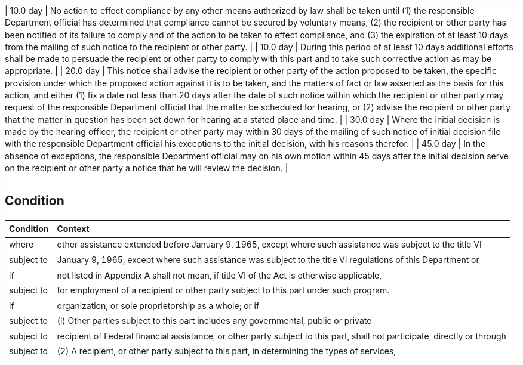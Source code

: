 | 10.0 day   | No action to effect compliance by any other means authorized by law shall be taken until (1) the responsible Department official has determined that compliance cannot be secured by voluntary means, (2) the recipient or other party has been notified of its failure to comply and of the action to be taken to effect compliance, and (3) the expiration of at least 10 days from the mailing of such notice to the recipient or other party.                                                                                                                                                                                                                                                                                                                                                                                                                                                   |
| 10.0 day   | During this period of at least 10 days additional efforts shall be made to persuade the recipient or other party to comply with this part and to take such corrective action as may be appropriate.                                                                                                                                                                                                                                                                                                                                                                                                                                                                                                                                                                                                                                                                                                 |
| 20.0 day   | This notice shall advise the recipient or other party of the action proposed to be taken, the specific provision under which the proposed action against it is to be taken, and the matters of fact or law asserted as the basis for this action, and either (1) fix a date not less than 20 days after the date of such notice within which the recipient or other party may request of the responsible Department official that the matter be scheduled for hearing, or (2) advise the recipient or other party that the matter in question has been set down for hearing at a stated place and time.                                                                                                                                                                                                                                                                                             |
| 30.0 day   | Where the initial decision is made by the hearing officer, the recipient or other party may within 30 days of the mailing of such notice of initial decision file with the responsible Department official his exceptions to the initial decision, with his reasons therefor.                                                                                                                                                                                                                                                                                                                                                                                                                                                                                                                                                                                                                       |
| 45.0 day   | In the absence of exceptions, the responsible Department official may on his own motion within 45 days after the initial decision serve on the recipient or other party a notice that he will review the decision.                                                                                                                                                                                                                                                                                                                                                                                                                                                                                                                                                                                                                                                                                  |


## Condition

| Condition        | Context                                                                                                                        |
|:-----------------|:-------------------------------------------------------------------------------------------------------------------------------|
| where            | other assistance extended before January 9, 1965, except where such assistance was subject to the title VI                     |
| subject to       | January 9, 1965, except where such assistance was subject to the title VI regulations of this Department or                    |
| if               | not listed in Appendix A shall not mean, if title VI of the Act is otherwise applicable,                                       |
| subject to       | for employment of a recipient or other party subject to  this part under such program.                                         |
| if               | organization, or sole proprietorship as a whole; or if                                                                         |
| subject to       | (l) Other parties  subject to this part includes any governmental, public or private                                           |
| subject to       | recipient of Federal financial assistance, or other party subject to this part, shall not participate, directly or through     |
| subject to       | (2) A recipient, or other party  subject to this part, in determining the types of services,                                   |